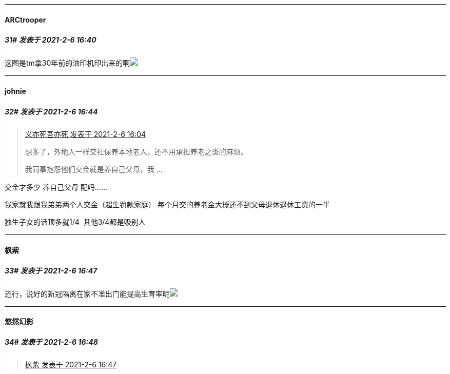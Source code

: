 *****

####  ARCtrooper  
##### 31#       发表于 2021-2-6 16:40




这图是tm拿30年前的油印机印出来的啊<img src="https://static.saraba1st.com/image/smiley/face2017/067.png" referrerpolicy="no-referrer">







*****

####  johnie  
##### 32#       发表于 2021-2-6 16:44



<blockquote><a href="httphttps://bbs.saraba1st.com/2b/forum.php?mod=redirect&amp;goto=findpost&amp;pid=50256986&amp;ptid=1986583" target="_blank">义亦死吾亦死 发表于 2021-2-6 16:04</a>

想多了，外地人一样交社保养本地老人，还不用承担养老之类的麻烦。

我同事抱怨他们交金就是养自己父母，我 ...</blockquote>
交金才多少 养自己父母 配吗……


我家就我跟我弟弟两个人交金（超生罚款家庭） 每个月交的养老金大概还不到父母退休退休工资的一半

独生子女的话顶多就1/4  其他3/4都是吸别人







*****

####  枫紫  
##### 33#       发表于 2021-2-6 16:47




还行，说好的新冠隔离在家不准出门能提高生育率呢<img src="https://static.saraba1st.com/image/smiley/face2017/112.png" referrerpolicy="no-referrer">







*****

####  悠然幻影  
##### 34#       发表于 2021-2-6 16:48



<blockquote><a href="httphttps://bbs.saraba1st.com/2b/forum.php?mod=redirect&amp;goto=findpost&amp;pid=50257337&amp;ptid=1986583" target="_blank">枫紫 发表于 2021-2-6 16:47</a>

